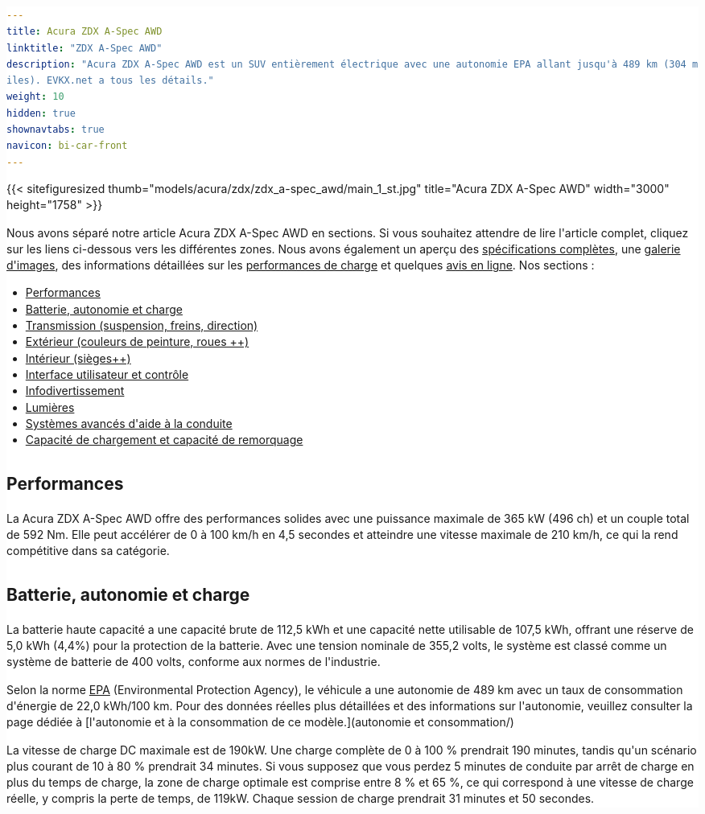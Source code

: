 ```yaml
---
title: Acura ZDX A-Spec AWD
linktitle: "ZDX A-Spec AWD"
description: "Acura ZDX A-Spec AWD est un SUV entièrement électrique avec une autonomie EPA allant jusqu'à 489 km (304 miles). EVKX.net a tous les détails."
weight: 10
hidden: true
shownavtabs: true
navicon: bi-car-front
---
```



{{< sitefiguresized thumb="models/acura/zdx/zdx_a-spec_awd/main_1_st.jpg" title="Acura ZDX A-Spec AWD" width="3000" height="1758"  >}}

Nous avons séparé notre article Acura ZDX A-Spec AWD en sections. Si vous souhaitez attendre de lire l'article complet, cliquez sur les liens ci-dessous vers les différentes zones. Nous avons également un aperçu des [spécifications complètes]( spécifications/), une [galerie d'images](gallery/), des informations détaillées sur les [performances de charge](chargingcurve/) et quelques [avis en ligne](reviews/). Nos sections :

- [Performances](#performance)
- [Batterie, autonomie et charge](#battery-range-and-chargement)
- [Transmission (suspension, freins, direction)](#drivetrain)
- [Extérieur (couleurs de peinture, roues ++)](#exterior)
- [Intérieur (sièges++)](#interior)
- [Interface utilisateur et contrôle](#user-interface-and-control)
- [Infodivertissement](#infotainment)
- [Lumières](#lights)
- [Systèmes avancés d'aide à la conduite](#advanced-driver-assistance-systems)
- [Capacité de chargement et capacité de remorquage](#cargo-capacity-and-towing-ability)

## Performances

La Acura ZDX A-Spec AWD offre des performances solides avec une puissance maximale de 365 kW (496 ch) et un couple total de 592 Nm. Elle peut accélérer de 0 à 100 km/h en 4,5 secondes et atteindre une vitesse maximale de 210 km/h, ce qui la rend compétitive dans sa catégorie.

## Batterie, autonomie et charge

La batterie haute capacité a une capacité brute de 112,5 kWh et une capacité nette utilisable de 107,5 kWh, offrant une réserve de 5,0 kWh (4,4%) pour la protection de la batterie. Avec une tension nominale de 355,2 volts, le système est classé comme un système de batterie de 400 volts, conforme aux normes de l'industrie.

Selon la norme [EPA](../../../../guides/understandingrange/epa/) (Environmental Protection Agency), le véhicule a une autonomie de 489 km avec un taux de consommation d'énergie de 22,0 kWh/100 km. Pour des données réelles plus détaillées et des informations sur l'autonomie, veuillez consulter la page dédiée à [l'autonomie et à la consommation de ce modèle.](autonomie et consommation/)

La vitesse de charge DC maximale est de 190kW. Une charge complète de 0 à 100 % prendrait 190 minutes, tandis qu'un scénario plus courant de 10 à 80 % prendrait 34 minutes. Si vous supposez que vous perdez 5 minutes de conduite par arrêt de charge en plus du temps de charge, la zone de charge optimale est comprise entre 8 % et 65 %, ce qui correspond à une vitesse de charge réelle, y compris la perte de temps, de 119kW. Chaque session de charge prendrait 31 minutes et 50 secondes.
